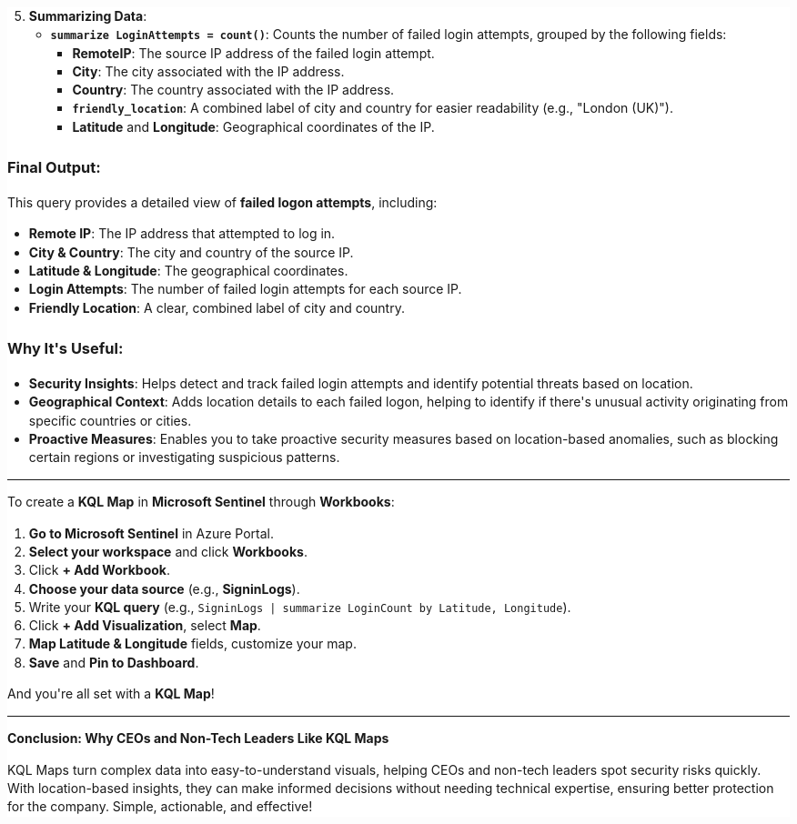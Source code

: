 5. **Summarizing Data**:  
   - **`summarize LoginAttempts = count()`**: Counts the number of failed login attempts, grouped by the following fields:
     - **RemoteIP**: The source IP address of the failed login attempt.
     - **City**: The city associated with the IP address.
     - **Country**: The country associated with the IP address.
     - **`friendly_location`**: A combined label of city and country for easier readability (e.g., "London (UK)").
     - **Latitude** and **Longitude**: Geographical coordinates of the IP.

### Final Output:
This query provides a detailed view of **failed logon attempts**, including:
- **Remote IP**: The IP address that attempted to log in.
- **City & Country**: The city and country of the source IP.
- **Latitude & Longitude**: The geographical coordinates.
- **Login Attempts**: The number of failed login attempts for each source IP.
- **Friendly Location**: A clear, combined label of city and country.

### Why It's Useful:
- **Security Insights**: Helps detect and track failed login attempts and identify potential threats based on location.
- **Geographical Context**: Adds location details to each failed logon, helping to identify if there's unusual activity originating from specific countries or cities.
- **Proactive Measures**: Enables you to take proactive security measures based on location-based anomalies, such as blocking certain regions or investigating suspicious patterns.
---

To create a **KQL Map** in **Microsoft Sentinel** through **Workbooks**:

1. **Go to Microsoft Sentinel** in Azure Portal.
2. **Select your workspace** and click **Workbooks**.
3. Click **+ Add Workbook**.
4. **Choose your data source** (e.g., **SigninLogs**).
5. Write your **KQL query** (e.g., `SigninLogs | summarize LoginCount by Latitude, Longitude`).
6. Click **+ Add Visualization**, select **Map**.
7. **Map Latitude & Longitude** fields, customize your map.
8. **Save** and **Pin to Dashboard**.

And you're all set with a **KQL Map**!

---

**Conclusion: Why CEOs and Non-Tech Leaders Like KQL Maps**  

KQL Maps turn complex data into easy-to-understand visuals, helping CEOs and non-tech leaders spot security risks quickly. With location-based insights, they can make informed decisions without needing technical expertise, ensuring better protection for the company. Simple, actionable, and effective!
